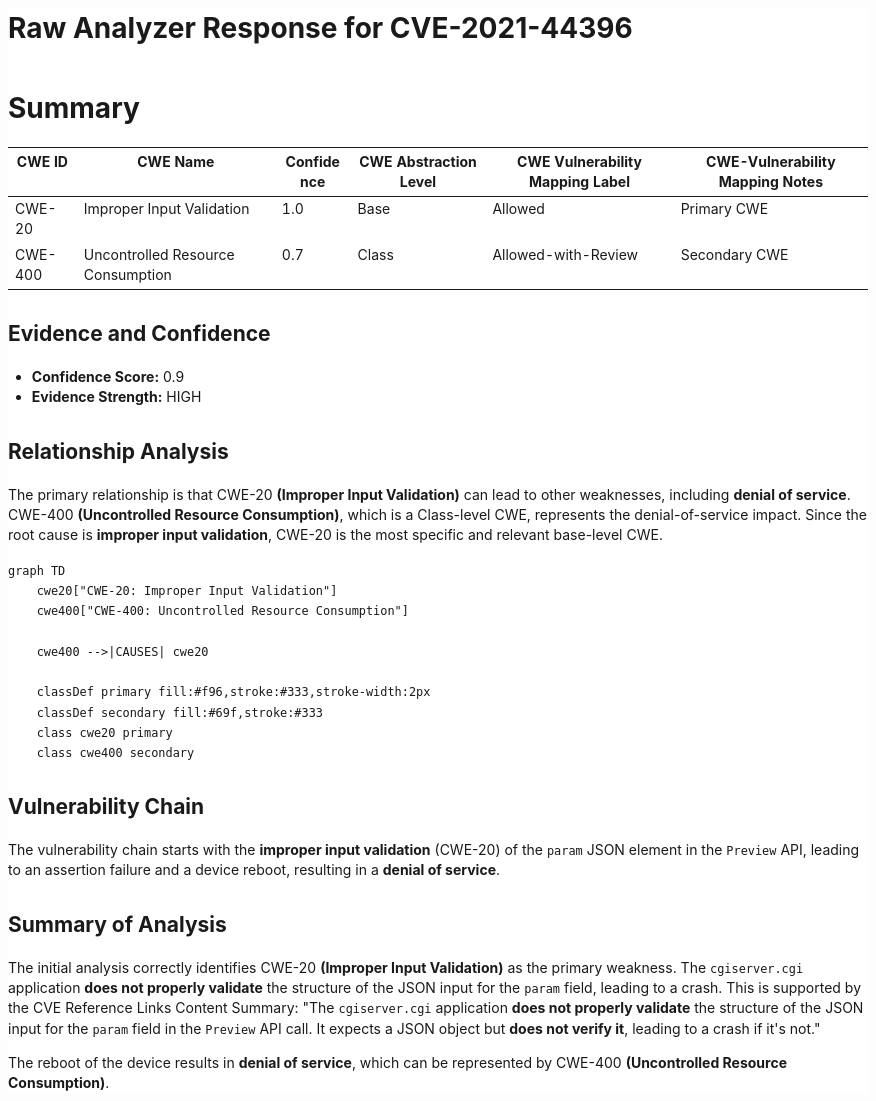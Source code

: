 # Raw Analyzer Response for CVE-2021-44396

# Summary
| CWE ID | CWE Name | Confidence | CWE Abstraction Level | CWE Vulnerability Mapping Label | CWE-Vulnerability Mapping Notes |
|---|---|---|---|---|---|
| CWE-20 | Improper Input Validation | 1.0 | Base | Allowed | Primary CWE |
| CWE-400 | Uncontrolled Resource Consumption | 0.7 | Class | Allowed-with-Review | Secondary CWE |

## Evidence and Confidence

*   **Confidence Score:** 0.9
*   **Evidence Strength:** HIGH

## Relationship Analysis
The primary relationship is that CWE-20 **(Improper Input Validation)** can lead to other weaknesses, including **denial of service**. CWE-400 **(Uncontrolled Resource Consumption)**, which is a Class-level CWE, represents the denial-of-service impact. Since the root cause is **improper input validation**, CWE-20 is the most specific and relevant base-level CWE.

```mermaid
graph TD
    cwe20["CWE-20: Improper Input Validation"]
    cwe400["CWE-400: Uncontrolled Resource Consumption"]

    cwe400 -->|CAUSES| cwe20
    
    classDef primary fill:#f96,stroke:#333,stroke-width:2px
    classDef secondary fill:#69f,stroke:#333
    class cwe20 primary
    class cwe400 secondary
```

## Vulnerability Chain
The vulnerability chain starts with the **improper input validation** (CWE-20) of the `param` JSON element in the `Preview` API, leading to an assertion failure and a device reboot, resulting in a **denial of service**.

## Summary of Analysis
The initial analysis correctly identifies CWE-20 **(Improper Input Validation)** as the primary weakness. The `cgiserver.cgi` application **does not properly validate** the structure of the JSON input for the `param` field, leading to a crash. This is supported by the CVE Reference Links Content Summary: "The `cgiserver.cgi` application **does not properly validate** the structure of the JSON input for the `param` field in the `Preview` API call. It expects a JSON object but **does not verify it**, leading to a crash if it's not."

The reboot of the device results in **denial of service**, which can be represented by CWE-400 **(Uncontrolled Resource Consumption)**.

